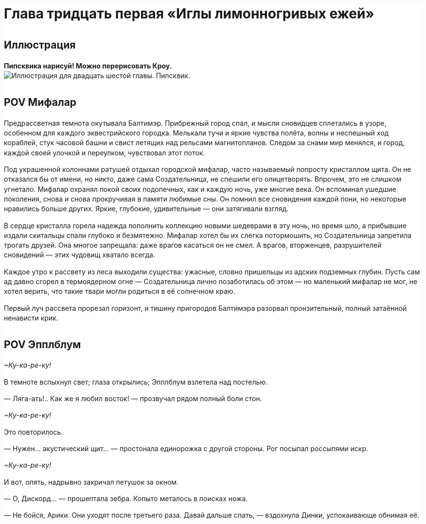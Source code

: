 # Глава тридцать первая «Иглы лимонногривых ежей»

## Иллюстрация

**Пипсквика нарисуй! Можно перерисовать Кроу.**  
![Иллюстрация для двадцать шестой главы. Пипсквик.](/images/ch26_pipsqueak.png)

## POV Мифалар

Предрассветная темнота окутывала Балтимэр. Прибрежный город спал, и мысли сновидцев сплетались в узоре, особенном для каждого эквестрийского городка. Мелькали тучи и яркие чувства полёта, волны и неспешный ход кораблей, стук часовой башни и свист летящих над рельсами магнитопланов. Следом за снами мир менялся, и город, каждой своей улочкой и переулком, чувствовал этот поток.

Под украшенной колоннами ратушей отдыхал городской мифалар, часто называемый попросту кристаллом щита. Он не отказался бы от имени, но никто, даже сама Создательница, не спешили его олицетворять. Впрочем, это не слишком угнетало. Мифалар охранял покой своих подопечных, как и каждую ночь, уже многие века. Он вспоминал ушедшие поколения, снова и снова прокручивая в памяти любимые сны. Он помнил все сновидения каждой пони, но некоторые нравились больше других. Яркие, глубокие, удивительные — они затягивали взгляд.

В сердце кристалла горела надежда пополнить коллекцию новыми шедеврами в эту ночь, но время шло, а прибывшие издали скитальцы спали глубоко и безмятежно. Мифалар хотел бы их слегка потормошить, но Создательница запретила трогать друзей. Она многое запрещала: даже врагов касаться он не смел. А врагов, вторженцев, разрушителей сновидений — этих чудовищ хватало всегда.

Каждое утро к рассвету из леса выходили существа: ужасные, словно пришельцы из адских подземных глубин. Пусть сам ад давно сгорел в термоядерном огне — Создательница лично позаботилась об этом — но маленький мифалар не мог, не хотел верить, что такие твари могли родиться в её солнечном краю.

Первый луч рассвета прорезал горизонт, и тишину пригородов Балтимэра разорвал пронзительный, полный затаённой ненависти крик.

## POV Эпплблум

<em>~Ку-ка-ре-ку!</em>

В темноте вспыхнул свет; глаза открылись; Эпплблум взлетела над постелью.

— Ляга-ать!.. Как же я любил восток! — прозвучал рядом полный боли стон.

<em>~Ку-ка-ре-ку!</em>

Это повторилось.

— Нужен… акустический щит… — простонала единорожка с другой стороны. Рог посыпал россыпями искр.

<em>~Ку-ка-ре-ку!</em>

И вот, опять, надрывно закричал петушок за окном.

— О, Дискорд… — прошептала зебра. Копыто металось в поисках ножа.

— Не бойся, Арики. Они уходят после третьего раза. Давай дальше спать, — вздохнула Динки, успокаивающе обнимая её.
